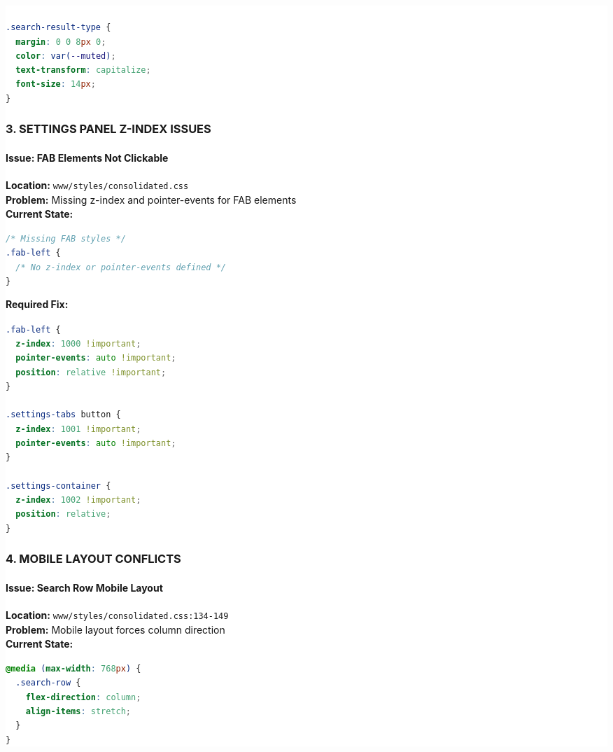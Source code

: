 ```css

.search-result-type {
  margin: 0 0 8px 0;
  color: var(--muted);
  text-transform: capitalize;
  font-size: 14px;
}
```

### **3. SETTINGS PANEL Z-INDEX ISSUES**

#### **Issue: FAB Elements Not Clickable**
**Location:** `www/styles/consolidated.css`  
**Problem:** Missing z-index and pointer-events for FAB elements  
**Current State:**
```css
/* Missing FAB styles */
.fab-left {
  /* No z-index or pointer-events defined */
}
```

**Required Fix:**
```css
.fab-left {
  z-index: 1000 !important;
  pointer-events: auto !important;
  position: relative !important;
}

.settings-tabs button {
  z-index: 1001 !important;
  pointer-events: auto !important;
}

.settings-container {
  z-index: 1002 !important;
  position: relative;
}
```

### **4. MOBILE LAYOUT CONFLICTS**

#### **Issue: Search Row Mobile Layout**
**Location:** `www/styles/consolidated.css:134-149`  
**Problem:** Mobile layout forces column direction  
**Current State:**
```css
@media (max-width: 768px) {
  .search-row {
    flex-direction: column;
    align-items: stretch;
  }
}
```
